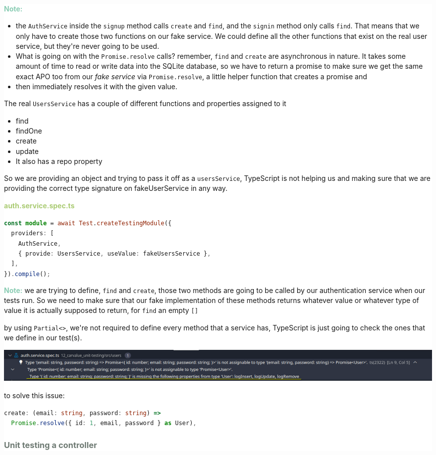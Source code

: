 **<span style='color: #8accb3'> Note:**

- the `AuthService` inside the `signup` method calls `create` and `find`, and the `signin` method only calls `find`. That means that we only have to create those two functions on our fake service. We could define all the other functions that exist on the real user service, but they're never going to be used.
- What is going on with the `Promise.resolve` calls? remember, `find` and `create` are asynchronous in nature. It takes some amount of time to read or write data into the SQLite database, so we have to return a promise to make sure we get the same exact APO too from our *fake service* via `Promise.resolve`, a little helper function that creates a promise and
- then immediately resolves it with the given value.

The real `UsersService` has a couple of different functions and properties assigned to it

- find
- findOne
- create
- update
- It also has a repo property

So we are providing an object and trying to pass it off as a `usersService`, TypeScript is not helping us and making sure that we are providing the correct type signature on fakeUserService in any way.
  
**<span style='color: #aacb73'> auth.service.spec.ts**

```typescript
const module = await Test.createTestingModule({
  providers: [
    AuthService,
    { provide: UsersService, useValue: fakeUsersService },
  ],
}).compile();
```

**<span style='color: #8accb3'> Note:** we are trying to define, `find` and `create`, those two methods are going to be called by our authentication service when our tests run. So we need to make sure that our fake implementation of these methods returns whatever value or whatever type of value it is actually supposed to return, for `find` an empty `[]`

by using `Partial<>`, we're not required to define every method that a service has, TypeScript is just going to check the ones that we define in our test(s).

![image info](./_notes/12_sc6.png)

to solve this issue:

```typescript
create: (email: string, password: string) =>
  Promise.resolve({ id: 1, email, password } as User),
```

### **<span style='color: #6e7a73'>Unit testing a controller**
